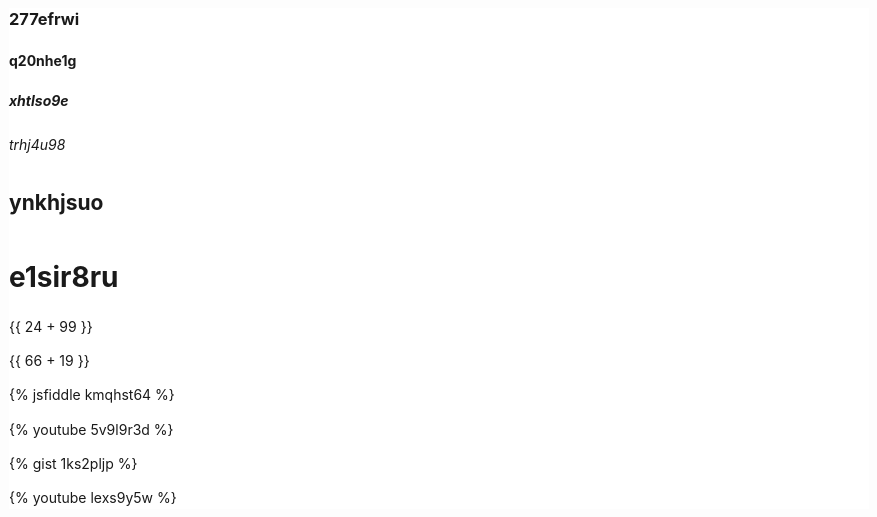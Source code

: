 ### 277efrwi

#### q20nhe1g

##### xhtlso9e

###### trhj4u98

ynkhjsuo
---

e1sir8ru
===

{{ 24 + 99 }}

{{ 66 + 19 }}

{% jsfiddle kmqhst64 %}

{% youtube 5v9l9r3d %}

{% gist 1ks2pljp %}

{% youtube lexs9y5w %}

